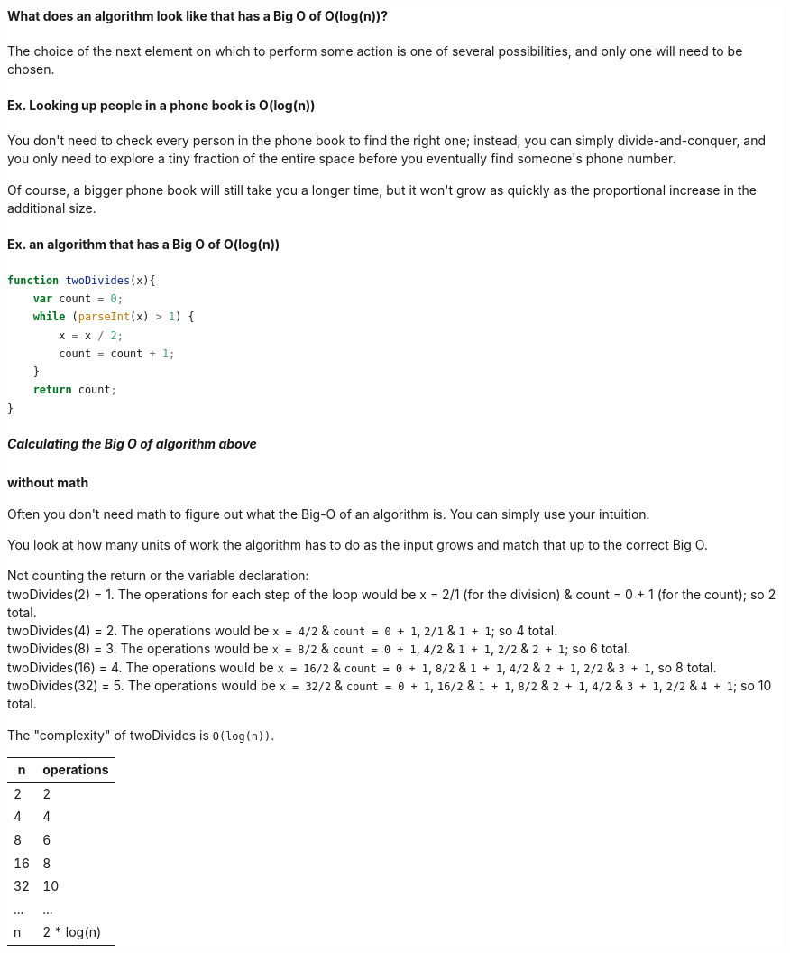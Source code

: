#### What does an algorithm look like that has a Big O of O(log(n))?

The choice of the next element on which to perform some action is one of several possibilities, and only one will need to be chosen.

#### Ex. Looking up people in a phone book is O(log(n))

You don't need to check every person in the phone book to find the right one; instead, you can simply divide-and-conquer, and you only need to explore a tiny fraction of the entire space before you eventually find someone's phone number.

Of course, a bigger phone book will still take you a longer time, but it won't grow as quickly as the proportional increase in the additional size.

#### Ex. an algorithm that has a Big O of O(log(n))

```js
function twoDivides(x){
	var count = 0;
	while (parseInt(x) > 1) {
		x = x / 2;
		count = count + 1;
	}
	return count;
}
```

##### Calculating the Big O of algorithm above

**without math**

Often you don't need math to figure out what the Big-O of an algorithm is. You can simply use your intuition. 

You look at how many units of work the algorithm has to do as the input grows and match that up to the correct Big O.

Not counting the return or the variable declaration:  
twoDivides(2) = 1. The operations for each step of the loop would be x = 2/1 (for the division) & count = 0 + 1 (for the count); so 2 total.  
twoDivides(4) = 2. The operations would be `x = 4/2` & `count = 0 + 1`, `2/1` & `1 + 1`; so 4 total.  
twoDivides(8) = 3. The operations would be `x = 8/2` & `count = 0 + 1`, `4/2` & `1 + 1`, `2/2` & `2 + 1`; so 6 total.  
twoDivides(16) = 4. The operations would be `x = 16/2` & `count = 0 + 1`, `8/2` & `1 + 1`, `4/2` & `2 + 1`, `2/2` & `3 + 1`, so 8 total.  
twoDivides(32) = 5. The operations would be `x = 32/2` & `count = 0 + 1`, `16/2` & `1 + 1`, `8/2` & `2 + 1`, `4/2` & `3 + 1`, `2/2` & `4 + 1`; so 10 total.  

The "complexity" of twoDivides is `O(log(n))`.  

n    |  operations
-----|---------------
2    |  2
4    |  4
8    |  6
16   |  8
32   |  10
...  | ...
n    | 2 * log(n)
